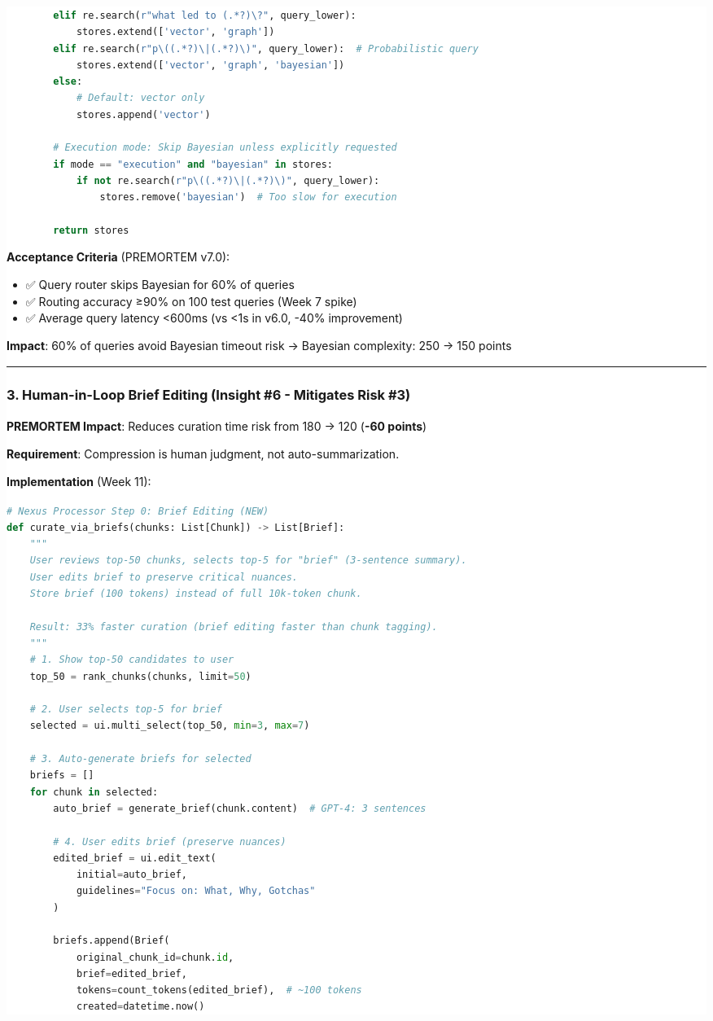 ```python
        elif re.search(r"what led to (.*?)\?", query_lower):
            stores.extend(['vector', 'graph'])
        elif re.search(r"p\((.*?)\|(.*?)\)", query_lower):  # Probabilistic query
            stores.extend(['vector', 'graph', 'bayesian'])
        else:
            # Default: vector only
            stores.append('vector')

        # Execution mode: Skip Bayesian unless explicitly requested
        if mode == "execution" and "bayesian" in stores:
            if not re.search(r"p\((.*?)\|(.*?)\)", query_lower):
                stores.remove('bayesian')  # Too slow for execution

        return stores
```

**Acceptance Criteria** (PREMORTEM v7.0):
- ✅ Query router skips Bayesian for 60% of queries
- ✅ Routing accuracy ≥90% on 100 test queries (Week 7 spike)
- ✅ Average query latency <600ms (vs <1s in v6.0, -40% improvement)

**Impact**: 60% of queries avoid Bayesian timeout risk → Bayesian complexity: 250 → 150 points

---

### 3. Human-in-Loop Brief Editing (Insight #6 - Mitigates Risk #3)

**PREMORTEM Impact**: Reduces curation time risk from 180 → 120 (**-60 points**)

**Requirement**: Compression is human judgment, not auto-summarization.

**Implementation** (Week 11):

```python
# Nexus Processor Step 0: Brief Editing (NEW)
def curate_via_briefs(chunks: List[Chunk]) -> List[Brief]:
    """
    User reviews top-50 chunks, selects top-5 for "brief" (3-sentence summary).
    User edits brief to preserve critical nuances.
    Store brief (100 tokens) instead of full 10k-token chunk.

    Result: 33% faster curation (brief editing faster than chunk tagging).
    """
    # 1. Show top-50 candidates to user
    top_50 = rank_chunks(chunks, limit=50)

    # 2. User selects top-5 for brief
    selected = ui.multi_select(top_50, min=3, max=7)

    # 3. Auto-generate briefs for selected
    briefs = []
    for chunk in selected:
        auto_brief = generate_brief(chunk.content)  # GPT-4: 3 sentences

        # 4. User edits brief (preserve nuances)
        edited_brief = ui.edit_text(
            initial=auto_brief,
            guidelines="Focus on: What, Why, Gotchas"
        )

        briefs.append(Brief(
            original_chunk_id=chunk.id,
            brief=edited_brief,
            tokens=count_tokens(edited_brief),  # ~100 tokens
            created=datetime.now()
```